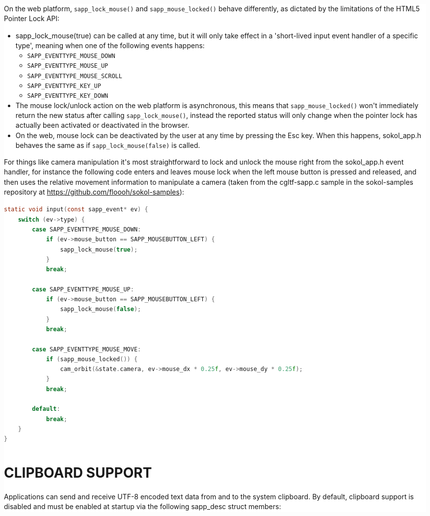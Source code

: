 On the web platform, `sapp_lock_mouse()` and `sapp_mouse_locked()` behave
differently, as dictated by the limitations of the HTML5 Pointer Lock API:

- sapp_lock_mouse(true) can be called at any time, but it will
    only take effect in a 'short-lived input event handler of a specific
    type', meaning when one of the following events happens:
    - ```SAPP_EVENTTYPE_MOUSE_DOWN```
    - ```SAPP_EVENTTYPE_MOUSE_UP```
    - ```SAPP_EVENTTYPE_MOUSE_SCROLL```
    - ```SAPP_EVENTTYPE_KEY_UP```
    - ```SAPP_EVENTTYPE_KEY_DOWN```
- The mouse lock/unlock action on the web platform is asynchronous,
    this means that `sapp_mouse_locked()` won't immediately return
    the new status after calling `sapp_lock_mouse()`, instead the
    reported status will only change when the pointer lock has actually
    been activated or deactivated in the browser.
- On the web, mouse lock can be deactivated by the user at any time
    by pressing the Esc key. When this happens, sokol_app.h behaves
    the same as if `sapp_lock_mouse(false)` is called.

For things like camera manipulation it's most straightforward to lock
and unlock the mouse right from the sokol_app.h event handler, for
instance the following code enters and leaves mouse lock when the
left mouse button is pressed and released, and then uses the relative
movement information to manipulate a camera (taken from the
cgltf-sapp.c sample in the sokol-samples repository
at https://github.com/floooh/sokol-samples):
```c
static void input(const sapp_event* ev) {
    switch (ev->type) {
        case SAPP_EVENTTYPE_MOUSE_DOWN:
            if (ev->mouse_button == SAPP_MOUSEBUTTON_LEFT) {
                sapp_lock_mouse(true);
            }
            break;

        case SAPP_EVENTTYPE_MOUSE_UP:
            if (ev->mouse_button == SAPP_MOUSEBUTTON_LEFT) {
                sapp_lock_mouse(false);
            }
            break;

        case SAPP_EVENTTYPE_MOUSE_MOVE:
            if (sapp_mouse_locked()) {
                cam_orbit(&state.camera, ev->mouse_dx * 0.25f, ev->mouse_dy * 0.25f);
            }
            break;

        default:
            break;
    }
}
```
CLIPBOARD SUPPORT
=================
Applications can send and receive UTF-8 encoded text data from and to the
system clipboard. By default, clipboard support is disabled and
must be enabled at startup via the following sapp_desc struct
members:

